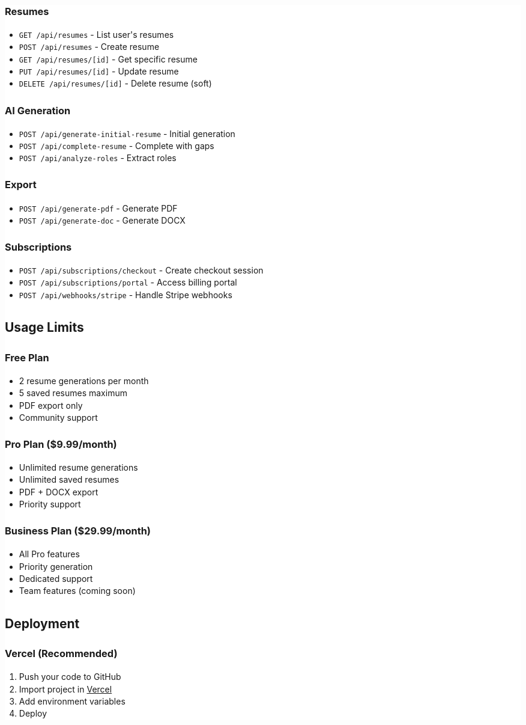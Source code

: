 ### Resumes
- `GET /api/resumes` - List user's resumes
- `POST /api/resumes` - Create resume
- `GET /api/resumes/[id]` - Get specific resume
- `PUT /api/resumes/[id]` - Update resume
- `DELETE /api/resumes/[id]` - Delete resume (soft)

### AI Generation
- `POST /api/generate-initial-resume` - Initial generation
- `POST /api/complete-resume` - Complete with gaps
- `POST /api/analyze-roles` - Extract roles

### Export
- `POST /api/generate-pdf` - Generate PDF
- `POST /api/generate-doc` - Generate DOCX

### Subscriptions
- `POST /api/subscriptions/checkout` - Create checkout session
- `POST /api/subscriptions/portal` - Access billing portal
- `POST /api/webhooks/stripe` - Handle Stripe webhooks

## Usage Limits

### Free Plan
- 2 resume generations per month
- 5 saved resumes maximum
- PDF export only
- Community support

### Pro Plan ($9.99/month)
- Unlimited resume generations
- Unlimited saved resumes
- PDF + DOCX export
- Priority support

### Business Plan ($29.99/month)
- All Pro features
- Priority generation
- Dedicated support
- Team features (coming soon)

## Deployment

### Vercel (Recommended)

1. Push your code to GitHub
2. Import project in [Vercel](https://vercel.com)
3. Add environment variables
4. Deploy

